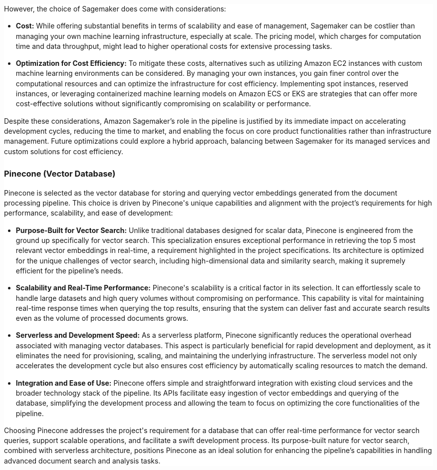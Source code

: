 However, the choice of Sagemaker does come with considerations:

- **Cost:** While offering substantial benefits in terms of scalability and ease of management, Sagemaker can be costlier than managing your own machine learning infrastructure, especially at scale. The pricing model, which charges for computation time and data throughput, might lead to higher operational costs for extensive processing tasks.

- **Optimization for Cost Efficiency:** To mitigate these costs, alternatives such as utilizing Amazon EC2 instances with custom machine learning environments can be considered. By managing your own instances, you gain finer control over the computational resources and can optimize the infrastructure for cost efficiency. Implementing spot instances, reserved instances, or leveraging containerized machine learning models on Amazon ECS or EKS are strategies that can offer more cost-effective solutions without significantly compromising on scalability or performance.

Despite these considerations, Amazon Sagemaker’s role in the pipeline is justified by its immediate impact on accelerating development cycles, reducing the time to market, and enabling the focus on core product functionalities rather than infrastructure management. Future optimizations could explore a hybrid approach, balancing between Sagemaker for its managed services and custom solutions for cost efficiency.

### Pinecone (Vector Database)
Pinecone is selected as the vector database for storing and querying vector embeddings generated from the document processing pipeline. This choice is driven by Pinecone's unique capabilities and alignment with the project’s requirements for high performance, scalability, and ease of development:

- **Purpose-Built for Vector Search:** Unlike traditional databases designed for scalar data, Pinecone is engineered from the ground up specifically for vector search. This specialization ensures exceptional performance in retrieving the top 5 most relevant vector embeddings in real-time, a requirement highlighted in the project specifications. Its architecture is optimized for the unique challenges of vector search, including high-dimensional data and similarity search, making it supremely efficient for the pipeline’s needs.

- **Scalability and Real-Time Performance:** Pinecone's scalability is a critical factor in its selection. It can effortlessly scale to handle large datasets and high query volumes without compromising on performance. This capability is vital for maintaining real-time response times when querying the top results, ensuring that the system can deliver fast and accurate search results even as the volume of processed documents grows.

- **Serverless and Development Speed:** As a serverless platform, Pinecone significantly reduces the operational overhead associated with managing vector databases. This aspect is particularly beneficial for rapid development and deployment, as it eliminates the need for provisioning, scaling, and maintaining the underlying infrastructure. The serverless model not only accelerates the development cycle but also ensures cost efficiency by automatically scaling resources to match the demand.

- **Integration and Ease of Use:** Pinecone offers simple and straightforward integration with existing cloud services and the broader technology stack of the pipeline. Its APIs facilitate easy ingestion of vector embeddings and querying of the database, simplifying the development process and allowing the team to focus on optimizing the core functionalities of the pipeline.

Choosing Pinecone addresses the project's requirement for a database that can offer real-time performance for vector search queries, support scalable operations, and facilitate a swift development process. Its purpose-built nature for vector search, combined with serverless architecture, positions Pinecone as an ideal solution for enhancing the pipeline’s capabilities in handling advanced document search and analysis tasks.
